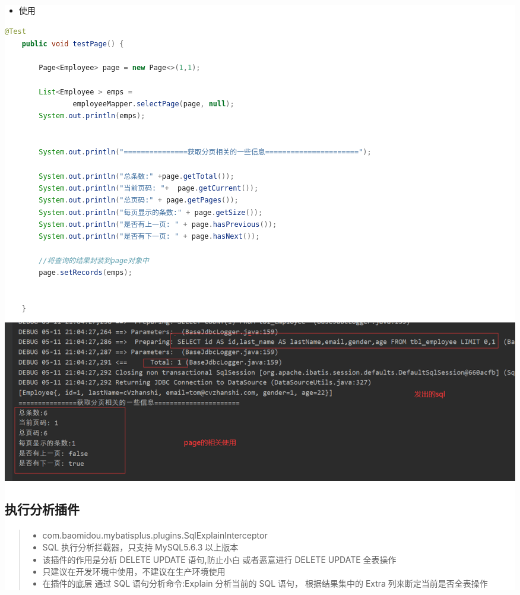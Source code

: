 - 使用

```java
@Test
    public void testPage() {

        Page<Employee> page = new Page<>(1,1);

        List<Employee > emps =
                employeeMapper.selectPage(page, null);
        System.out.println(emps);


        System.out.println("===============获取分页相关的一些信息======================");

        System.out.println("总条数:" +page.getTotal());
        System.out.println("当前页码: "+  page.getCurrent());
        System.out.println("总页码:" + page.getPages());
        System.out.println("每页显示的条数:" + page.getSize());
        System.out.println("是否有上一页: " + page.hasPrevious());
        System.out.println("是否有下一页: " + page.hasNext());

        //将查询的结果封装到page对象中
        page.setRecords(emps);


    }
```

![1620738329858](Mybatis-Plus.assets/1620738329858.png)

##  执行分析插件

> - com.baomidou.mybatisplus.plugins.SqlExplainInterceptor
> -  SQL 执行分析拦截器，只支持 MySQL5.6.3 以上版本
> -  该插件的作用是分析 DELETE UPDATE 语句,防止小白 或者恶意进行 DELETE UPDATE 全表操作
> -  只建议在开发环境中使用，不建议在生产环境使用
> -  在插件的底层 通过 SQL 语句分析命令:Explain 分析当前的 SQL 语句， 根据结果集中的 Extra 列来断定当前是否全表操作
